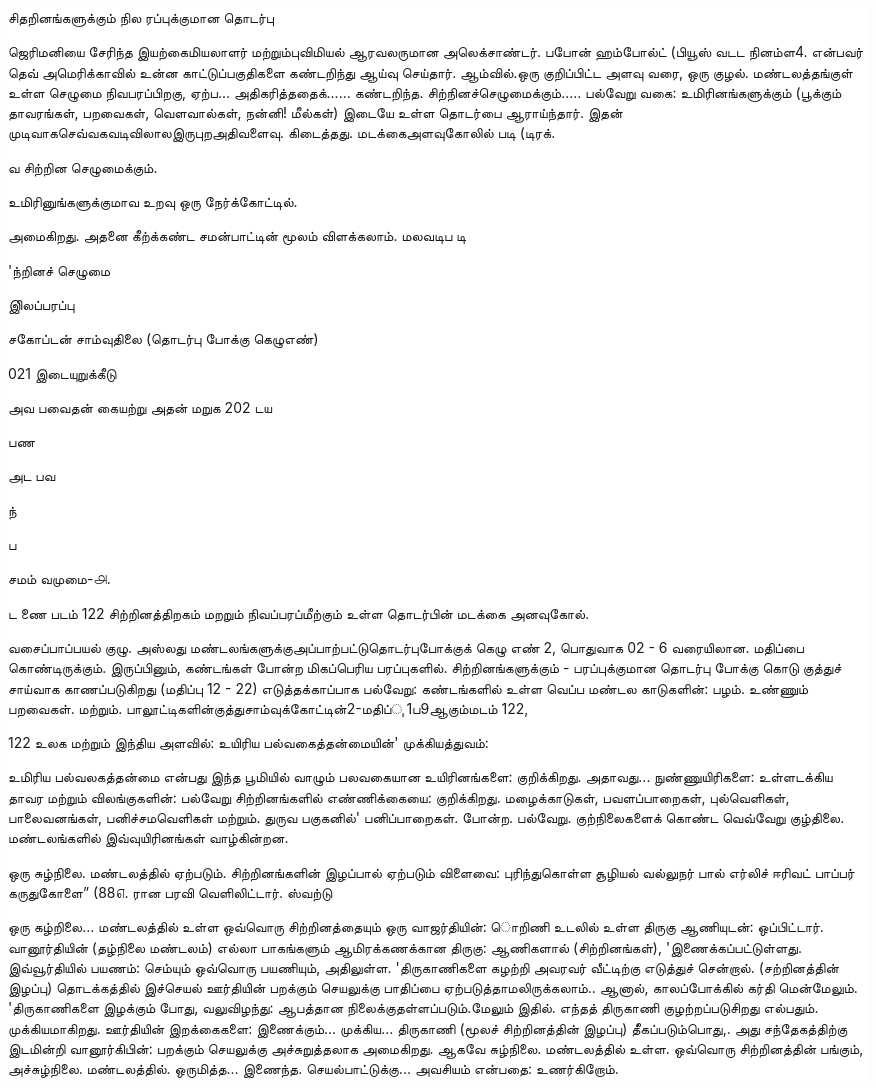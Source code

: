 சிதறினங்களுக்கும்‌ நில ரப்புக்குமான தொடர்பு

ஜெரிமனியை சேரிந்த இயற்கைமியலாளர்‌ மற்றும்புவிமியல்‌ ஆரவலருமான அலெக்சாண்டர்‌. பபோன்‌ ஹம்போல்ட்‌ (பியூஸ்‌ வடட நினம்‌ள4. என்பவர்‌ தெவ்‌ அமெரிக்காவில்‌ உன்ன காட்டுப்பகுதிகளை கண்டறிந்து ஆய்வு செய்தார்‌. ஆம்வில்‌.ஒரு குறிப்பிட்ட அளவு வரை, ஒரு குழல்‌. மண்டலத்தங்குள்‌ உள்ள செழுமை நிவபரப்பிறகு, ஏற்ப... அதிகரித்ததைக்‌...... கண்டறிந்த. சிற்நினச்செழுமைக்கும்‌..... பல்வேறு வகை: உமிரினங்களுக்கும்‌ (பூக்கும்‌ தாவரங்கள்‌, பறவைகள்‌, வெளவால்கள்‌, நன்னி! மீல்கள்‌) இடையே உள்ள தொடர்பை ஆராய்ந்தார்‌. இதன்‌ முடிவாகசெவ்வகவடிவிலாலஇருபுறஅதிவளைவு. கிடைத்தது. மடக்கைஅளவுகோலில் படி (டிரக்‌.

வ சிற்றின செழுமைக்கும்‌.

உமிரினுங்களுக்குமாவ உறவு ஒரு நேர்க்கோட்டில்‌.

அமைகிறது. அதனை கீற்க்கண்ட சமன்பாட்டின்‌ மூலம்‌ விளக்கலாம்‌. மலவடிப டி

'ந்றினச்‌ செழுமை

இிலப்பரப்பு

சகோப்டன்‌ சாம்வுதிலை (தொடர்பு போக்கு கெழுஎண்‌)

021 இடையுறுக்கீடு

அவ பவைதன் கையற்று அதன்‌ மறுக 202
டய

பண

அட பவ

ந்‌

ப

சமம்‌ வமுமை-௮.

ட ணை படம்‌ 122 சிற்றினத்திறகம்‌ மறறும்‌ நிவப்பரப்மீற்கும்‌ உள்ள தொடர்பின்‌ மடக்கை அனவுகோல்‌.

வசைப்பாப்பயல்‌ குழு. அஸ்லது மண்டலங்களுக்குஅப்பாற்பட்டுதொடர்புபோக்குக்‌ கெழு எண்‌ 2, பொதுவாக 02 - 6 வரையிலான. மதிப்பை கொண்டிருக்கும்‌. இருப்பினும்‌, கண்டங்கள்‌ போன்ற மிகப்பெரிய பரப்புகளில்‌. சிற்றினங்களுக்கும்‌ - பரப்புக்குமான தொடர்பு போக்கு கொடு குத்துச்‌ சாய்வாக காணப்படுகிறது (மதிப்பு 12 - 22) எடுத்தக்காப்பாக பல்வேறு: கண்டங்களில்‌ உள்ள வெப்ப மண்டல காடுகளின்‌: பழம்‌. உண்ணும்‌ பறவைகள்‌. மற்றும்‌. பாலூட்டிகளின்குத்துசாம்வுக்கோட்டின்‌2-மதிப்ு 1ப9ஆகும்மடம்‌ 122,

122 உலக மற்றும்‌ இந்திய அளவில்‌: உயிரிய பல்வகைத்தன்மையின்‌' முக்கியத்துவம்‌:

உமிரிய பல்வலகத்தன்மை என்பது இந்த பூமியில்‌ வாழும்‌ பலவகையான உயிரினங்களை: குறிக்கிறது. அதாவது... நுண்ணுயிரிகளை: உள்ளடக்கிய தாவர மற்றும்‌ விலங்குகளின்‌: பல்வேறு சிற்றினங்களில்‌ எண்ணிக்கையை: குறிக்கிறது. மழைக்காடுகள்‌, பவளப்பாறைகள்‌, புல்வெளிகள்‌, பாலைவனங்கள்‌, பனிச்சமவெளிகள்‌ மற்றும்‌. துருவ பகுகனில்‌' பனிப்பாறைகள்‌. போன்ற. பல்வேறு. குற்நிலைகளைக்‌ கொண்ட வெவ்வேறு குழ்திலை. மண்டலங்களில்‌ இவ்வுயிரினங்கள்‌ வாழ்கின்றன.

ஒரு சுழ்நிலை. மண்டலத்தில்‌ ஏற்படும்‌. சிற்றினங்களின்‌ இழப்பால்‌ ஏற்படும்‌ விளைவை: புரிந்துகொள்ள சூழியல்‌ வல்லுநர்‌ பால்‌ எர்லிச்‌ ஈரிவட்‌ பாப்பர்‌ கருதுகோளை” (88௭. ரான பரவி வெளிலிட்டார்‌.
ஸ்வற்டு

ஒரு கழ்றிலை... மண்டலத்தில்‌ உள்ள ஒவ்வொரு சிற்றினத்தையும்‌ ஒரு வாஜர்தியின்‌: ொறிணி உடலில்‌ உள்ள திருகு ஆணியுடன்‌: ஒப்பிட்டார்‌. வானூர்தியின்‌ (தழ்நிலை மண்டலம்‌) எல்லா பாகங்களும்‌ ஆமிரக்கணக்கான திருகு: ஆணிகளால்‌ (சிற்றினங்கள்‌), 'இணைக்கப்பட்டுள்ளது. இவ்வூர்தியில்‌ பயணம்‌: செம்யும்‌ ஒவ்வொரு பயணியும்‌, அதிலுள்ள. 'திருகாணிகளை கழற்றி அவரவர்‌ வீட்டிற்கு எடுத்துச்‌ சென்றால்‌. (சற்றினத்தின்‌ இழப்பு) தொடக்கத்தில்‌ இச்செயல்‌ ஊர்தியின்‌ பறக்கும்‌ செயலுக்கு பாதிப்பை ஏற்படுத்தாமலிருக்கலாம்‌.. ஆனால்‌, காலப்போக்கில்‌ கர்தி மென்மேலும்‌. 'திருகாணிகளை இழக்கும்‌ போது, வலுவிழந்து: ஆபத்தான நிலைக்குதள்ளப்படும்‌.மேலும்‌ இதில்‌. எந்தத்‌ திருகாணி குழற்றப்படுசிறது எல்பதும்‌. முக்கியமாகிறது. ஊர்தியின்‌ இறக்கைகளை: இணைக்கும்‌... முக்கிய... திருகாணி (மூலச்‌ சிற்றினத்தின்‌ இழப்பு) தீ்கப்படும்பொது,. அது சந்தேகத்திற்கு இடமின்றி வானூர்கிபின்‌: பறக்கும்‌ செயலுக்கு அச்சுறுத்தலாக அமைகிறது. ஆகவே சுழ்நிலை. மண்டலத்தில்‌ உள்ள. ஒவ்வொரு சிற்றினத்தின்‌ பங்கும்‌, அச்சுழ்நிலை. மண்டலத்தில்‌. ஒருமித்த... இணைந்த. செயல்பாட்டுக்கு... அவசியம்‌ என்பதை: உணர்கிறோம்‌.
